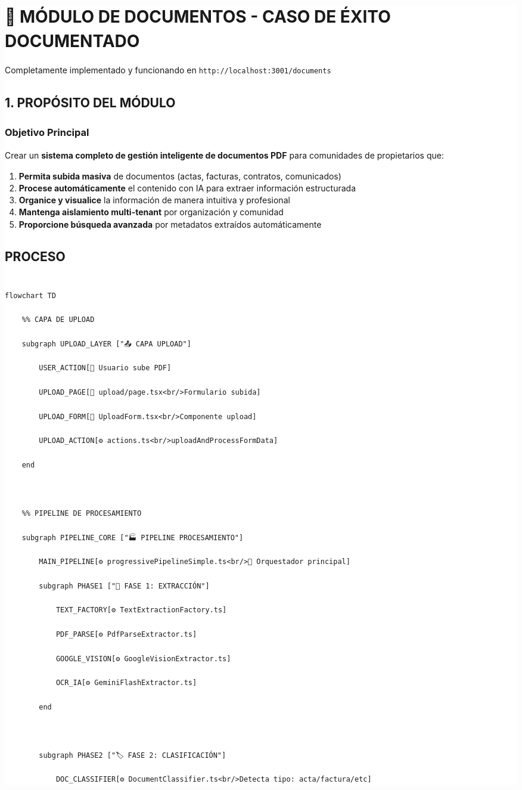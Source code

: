 # 📄 MÓDULO DE DOCUMENTOS - CASO DE ÉXITO DOCUMENTADO

Completamente implementado y funcionando en `http://localhost:3001/documents`

## 1. PROPÓSITO DEL MÓDULO

### Objetivo Principal

Crear un **sistema completo de gestión inteligente de documentos PDF** para comunidades de propietarios que:

1. **Permita subida masiva** de documentos (actas, facturas, contratos, comunicados)
2. **Procese automáticamente** el contenido con IA para extraer información estructurada
3. **Organice y visualice** la información de manera intuitiva y profesional
4. **Mantenga aislamiento multi-tenant** por organización y comunidad
5. **Proporcione búsqueda avanzada** por metadatos extraídos automáticamente

## PROCESO

```mermaid

flowchart TD

    %% CAPA DE UPLOAD

    subgraph UPLOAD_LAYER ["📤 CAPA UPLOAD"]

        USER_ACTION[👤 Usuario sube PDF]

        UPLOAD_PAGE[🎨 upload/page.tsx<br/>Formulario subida]

        UPLOAD_FORM[🎨 UploadForm.tsx<br/>Componente upload]

        UPLOAD_ACTION[⚙️ actions.ts<br/>uploadAndProcessFormData]

    end



    %% PIPELINE DE PROCESAMIENTO

    subgraph PIPELINE_CORE ["🏭 PIPELINE PROCESAMIENTO"]

        MAIN_PIPELINE[⚙️ progressivePipelineSimple.ts<br/>🚀 Orquestador principal]

        subgraph PHASE1 ["📝 FASE 1: EXTRACCIÓN"]

            TEXT_FACTORY[⚙️ TextExtractionFactory.ts]

            PDF_PARSE[⚙️ PdfParseExtractor.ts]

            GOOGLE_VISION[⚙️ GoogleVisionExtractor.ts]

            OCR_IA[⚙️ GeminiFlashExtractor.ts]

        end



        subgraph PHASE2 ["🏷️ FASE 2: CLASIFICACIÓN"]

            DOC_CLASSIFIER[⚙️ DocumentClassifier.ts<br/>Detecta tipo: acta/factura/etc]
```
